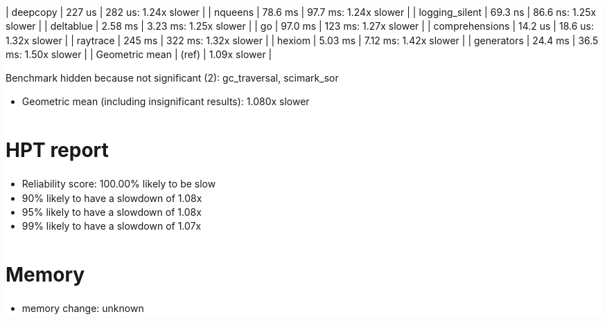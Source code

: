 | deepcopy                   | 227 us                                                                                                                     | 282 us: 1.24x slower                                                                                                           |
| nqueens                    | 78.6 ms                                                                                                                    | 97.7 ms: 1.24x slower                                                                                                          |
| logging_silent             | 69.3 ns                                                                                                                    | 86.6 ns: 1.25x slower                                                                                                          |
| deltablue                  | 2.58 ms                                                                                                                    | 3.23 ms: 1.25x slower                                                                                                          |
| go                         | 97.0 ms                                                                                                                    | 123 ms: 1.27x slower                                                                                                           |
| comprehensions             | 14.2 us                                                                                                                    | 18.6 us: 1.32x slower                                                                                                          |
| raytrace                   | 245 ms                                                                                                                     | 322 ms: 1.32x slower                                                                                                           |
| hexiom                     | 5.03 ms                                                                                                                    | 7.12 ms: 1.42x slower                                                                                                          |
| generators                 | 24.4 ms                                                                                                                    | 36.5 ms: 1.50x slower                                                                                                          |
| Geometric mean             | (ref)                                                                                                                      | 1.09x slower                                                                                                                   |

Benchmark hidden because not significant (2): gc_traversal, scimark_sor

- Geometric mean (including insignificant results): 1.080x slower

# HPT report

- Reliability score: 100.00% likely to be slow
- 90% likely to have a slowdown of 1.08x
- 95% likely to have a slowdown of 1.08x
- 99% likely to have a slowdown of 1.07x

# Memory
- memory change: unknown